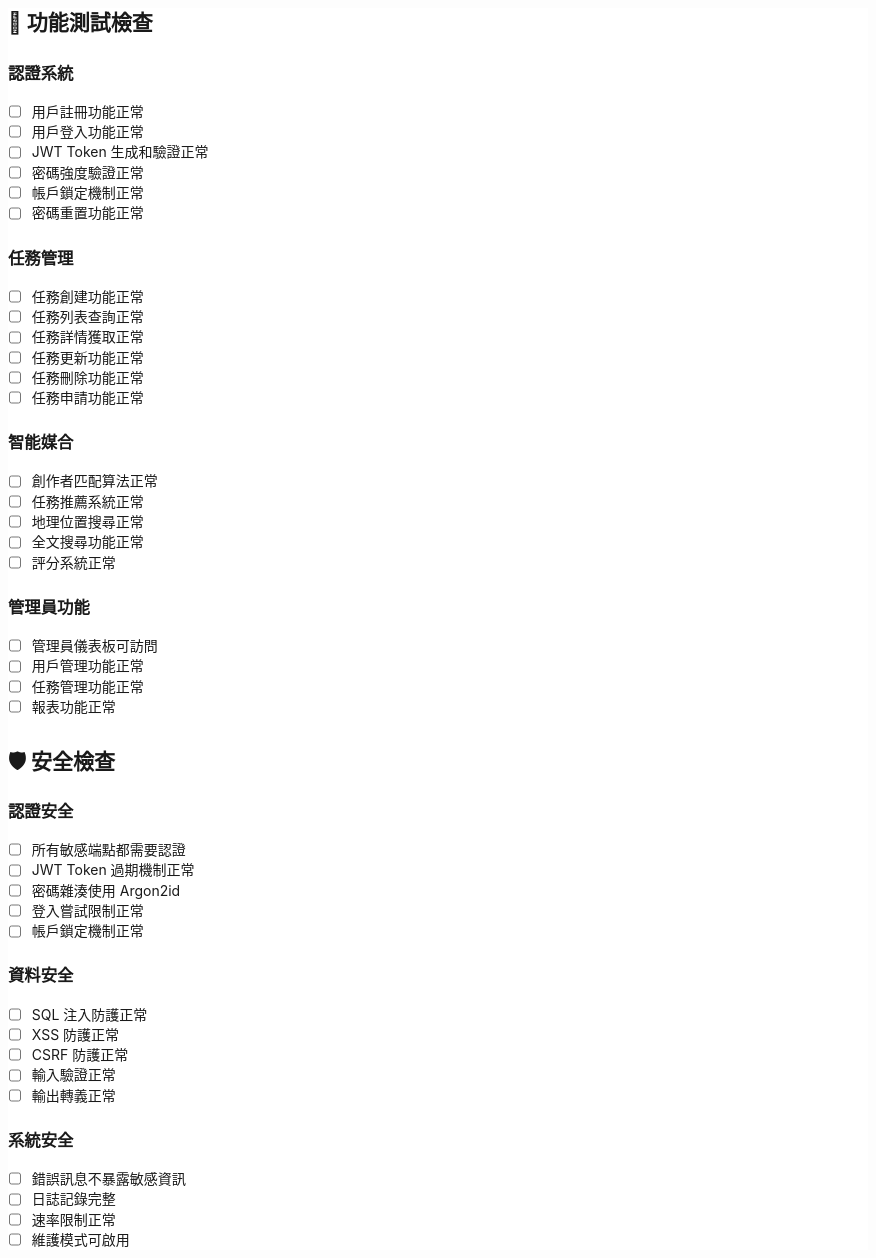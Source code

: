 ## 🧪 功能測試檢查

### 認證系統
- [ ] 用戶註冊功能正常
- [ ] 用戶登入功能正常
- [ ] JWT Token 生成和驗證正常
- [ ] 密碼強度驗證正常
- [ ] 帳戶鎖定機制正常
- [ ] 密碼重置功能正常

### 任務管理
- [ ] 任務創建功能正常
- [ ] 任務列表查詢正常
- [ ] 任務詳情獲取正常
- [ ] 任務更新功能正常
- [ ] 任務刪除功能正常
- [ ] 任務申請功能正常

### 智能媒合
- [ ] 創作者匹配算法正常
- [ ] 任務推薦系統正常
- [ ] 地理位置搜尋正常
- [ ] 全文搜尋功能正常
- [ ] 評分系統正常

### 管理員功能
- [ ] 管理員儀表板可訪問
- [ ] 用戶管理功能正常
- [ ] 任務管理功能正常
- [ ] 報表功能正常

## 🛡️ 安全檢查

### 認證安全
- [ ] 所有敏感端點都需要認證
- [ ] JWT Token 過期機制正常
- [ ] 密碼雜湊使用 Argon2id
- [ ] 登入嘗試限制正常
- [ ] 帳戶鎖定機制正常

### 資料安全
- [ ] SQL 注入防護正常
- [ ] XSS 防護正常
- [ ] CSRF 防護正常
- [ ] 輸入驗證正常
- [ ] 輸出轉義正常

### 系統安全
- [ ] 錯誤訊息不暴露敏感資訊
- [ ] 日誌記錄完整
- [ ] 速率限制正常
- [ ] 維護模式可啟用

